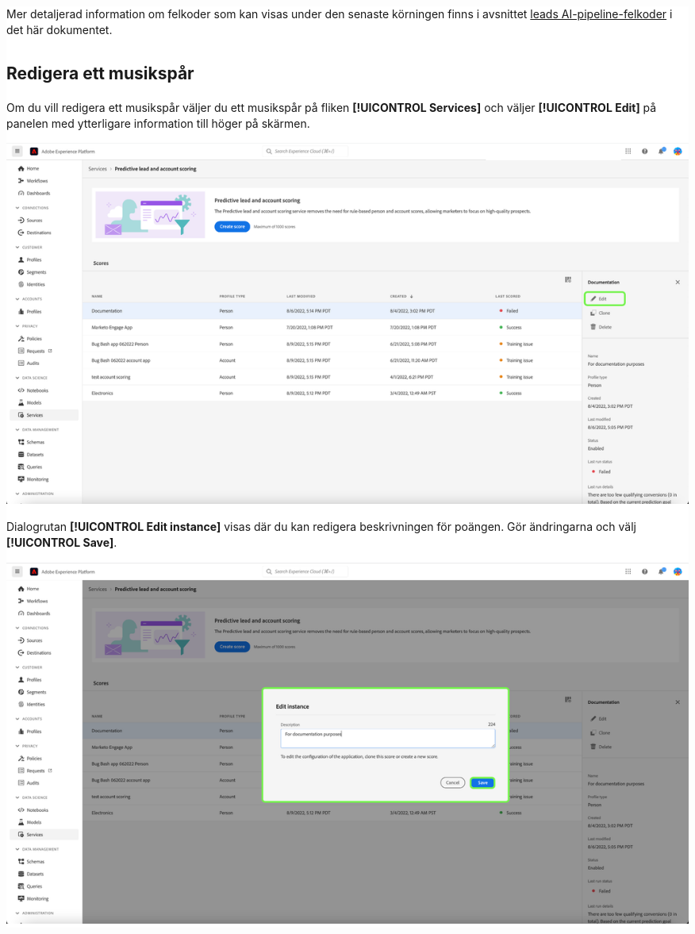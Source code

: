 Mer detaljerad information om felkoder som kan visas under den senaste körningen finns i avsnittet [leads AI-pipeline-felkoder](#leads-ai-pipeline-error-codes) i det här dokumentet.

## Redigera ett musikspår

Om du vill redigera ett musikspår väljer du ett musikspår på fliken **[!UICONTROL Services]** och väljer **[!UICONTROL Edit]** på panelen med ytterligare information till höger på skärmen.

![plas-edit-score](../assets/../b2b-ai-ml-services/assets/plas-edit-score.png)

Dialogrutan **[!UICONTROL Edit instance]** visas där du kan redigera beskrivningen för poängen. Gör ändringarna och välj **[!UICONTROL Save]**.

![plas-edit-save](../assets/../b2b-ai-ml-services/assets/plas-edit-save.png)
